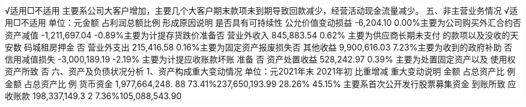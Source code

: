 √适用□不适用
主要系公司大客户增加，主要几个大客户期末款项未到期导致回款减少，经营活动现金流量减少。
五、非主营业务情况
√适用□不适用
单位：元金额
占利润总额比例
形成原因说明
是否具有可持续性
公允价值变动损益
-6,204.10
0.00%主要为公司购买外汇合约否
资产减值
-1,211,697.04
-0.89%主要为计提存货跌价准备否
营业外收入
845,883.54
0.62%
主要为供应商长期未支付
的款项以及没收的天安数
码城租房押金
否
营业外支出
215,416.58
0.16%主要为固定资产报废损失否
其他收益
9,900,616.03
7.23%主要为收到的政府补助
否
信用减值损失
-3,000,189.19
-2.19%
主要为计提应收账款坏账
准备
否
资产处置收益
528,242.97
0.39%
主要为处置固定资产以及
使用权资产所致
否
六、资产及负债状况分析
1、资产构成重大变动情况
单位：元2021年末
2021年初
比重增减
重大变动说明
金额
占总资产比
例
金额
占总资产比
例
货币资金
1,977,664,248.
88
73.41%237,650,193.99
28.26%
45.15%
主要系首次公开发行股票募集资金
到账所致
应收账款
198,337,149.3
2
7.36%105,088,543.90